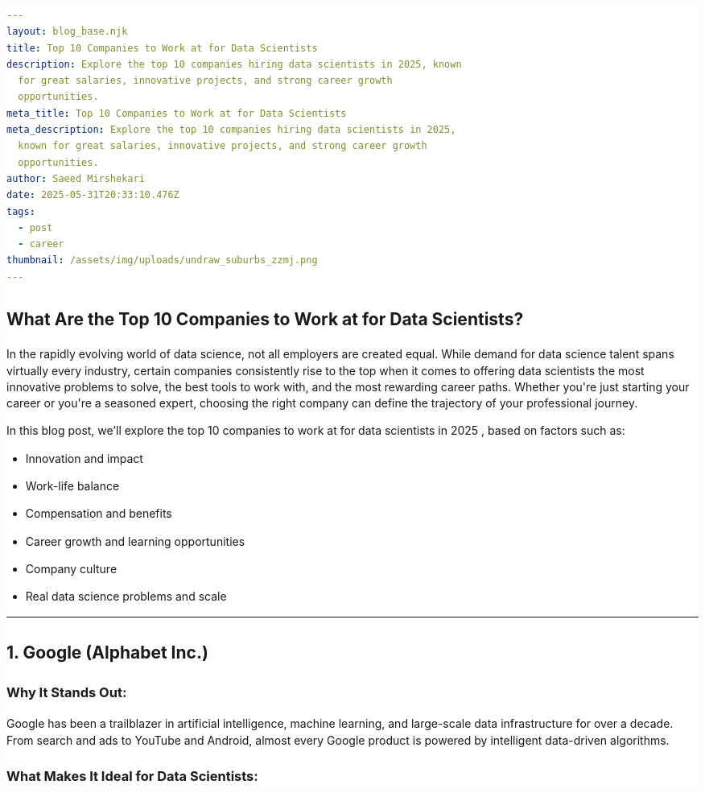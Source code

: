 ```yaml
---
layout: blog_base.njk
title: Top 10 Companies to Work at for Data Scientists
description: Explore the top 10 companies hiring data scientists in 2025, known
  for great salaries, innovative projects, and strong career growth
  opportunities.
meta_title: Top 10 Companies to Work at for Data Scientists
meta_description: Explore the top 10 companies hiring data scientists in 2025,
  known for great salaries, innovative projects, and strong career growth
  opportunities.
author: Saeed Mirshekari
date: 2025-05-31T20:33:10.476Z
tags:
  - post
  - career
thumbnail: /assets/img/uploads/undraw_suburbs_zzmj.png
---
```

## What Are the Top 10 Companies to Work at for Data Scientists? 

In the rapidly evolving world of data science, not all employers are created equal. While demand for data science talent spans virtually every industry, certain companies consistently rise to the top when it comes to offering data scientists the most innovative problems to solve, the best tools to work with, and the most rewarding career paths. Whether you're just starting your career or you're a seasoned expert, choosing the right company can define the trajectory of your professional journey.

In this blog post, we’ll explore the  top 10 companies to work at for data scientists in 2025 , based on factors such as:

* Innovation and impact

* Work-life balance

* Compensation and benefits

* Career growth and learning opportunities

* Company culture

* Real data science problems and scale

---

##  1\. Google (Alphabet Inc.) 

###  Why It Stands Out: 

Google has been a trailblazer in artificial intelligence, machine learning, and large-scale data infrastructure for over a decade. From search and ads to YouTube and Android, almost every Google product is powered by intelligent data-driven algorithms.

###  What Makes It Ideal for Data Scientists: 

